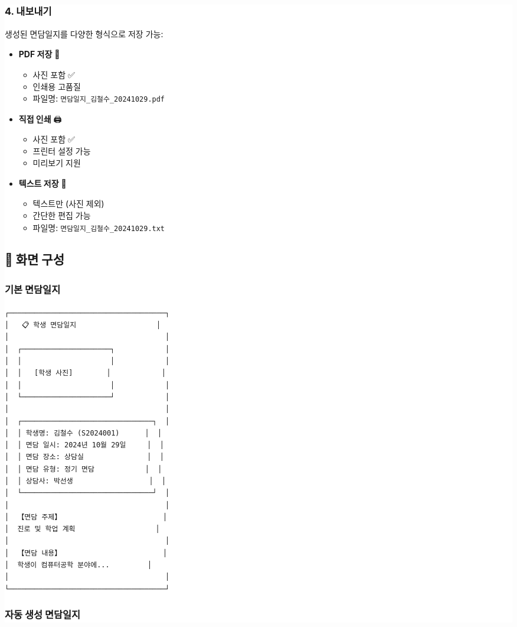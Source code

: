 ### 4. 내보내기

생성된 면담일지를 다양한 형식으로 저장 가능:

- **PDF 저장** 📄
  - 사진 포함 ✅
  - 인쇄용 고품질
  - 파일명: `면담일지_김철수_20241029.pdf`

- **직접 인쇄** 🖨️
  - 사진 포함 ✅
  - 프린터 설정 가능
  - 미리보기 지원

- **텍스트 저장** 📝
  - 텍스트만 (사진 제외)
  - 간단한 편집 가능
  - 파일명: `면담일지_김철수_20241029.txt`

## 🎨 화면 구성

### 기본 면담일지

```
┌─────────────────────────────────────┐
│   📋 학생 면담일지                   │
│                                     │
│  ┌─────────────────────┐            │
│  │                     │            │
│  │   [학생 사진]        │            │
│  │                     │            │
│  └─────────────────────┘            │
│                                     │
│  ┌───────────────────────────────┐  │
│  │ 학생명: 김철수 (S2024001)      │  │
│  │ 면담 일시: 2024년 10월 29일     │  │
│  │ 면담 장소: 상담실               │  │
│  │ 면담 유형: 정기 면담            │  │
│  │ 상담사: 박선생                  │  │
│  └───────────────────────────────┘  │
│                                     │
│  【면담 주제】                        │
│  진로 및 학업 계획                   │
│                                     │
│  【면담 내용】                        │
│  학생이 컴퓨터공학 분야에...         │
│                                     │
└─────────────────────────────────────┘
```

### 자동 생성 면담일지
